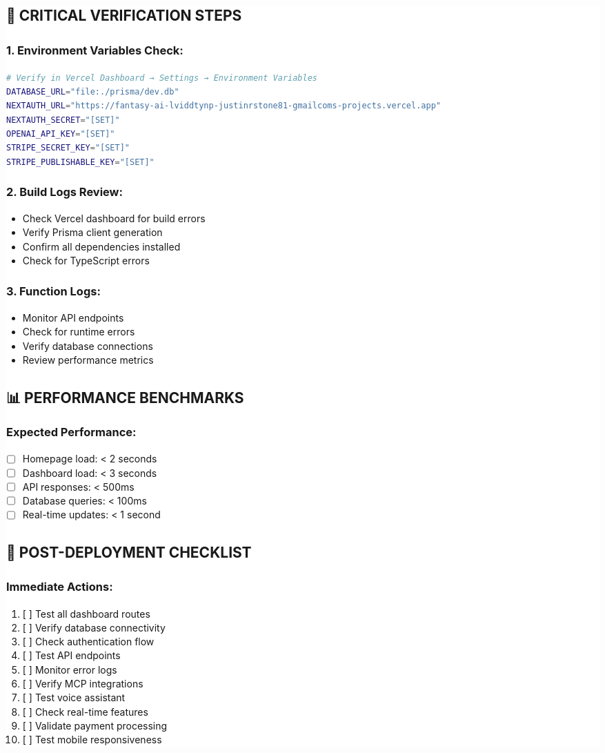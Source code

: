 ## 🚨 CRITICAL VERIFICATION STEPS

### 1. Environment Variables Check:
```bash
# Verify in Vercel Dashboard → Settings → Environment Variables
DATABASE_URL="file:./prisma/dev.db"
NEXTAUTH_URL="https://fantasy-ai-lviddtynp-justinrstone81-gmailcoms-projects.vercel.app"
NEXTAUTH_SECRET="[SET]"
OPENAI_API_KEY="[SET]"
STRIPE_SECRET_KEY="[SET]"
STRIPE_PUBLISHABLE_KEY="[SET]"
```

### 2. Build Logs Review:
- Check Vercel dashboard for build errors
- Verify Prisma client generation
- Confirm all dependencies installed
- Check for TypeScript errors

### 3. Function Logs:
- Monitor API endpoints
- Check for runtime errors
- Verify database connections
- Review performance metrics

## 📊 PERFORMANCE BENCHMARKS

### Expected Performance:
- [ ] Homepage load: < 2 seconds
- [ ] Dashboard load: < 3 seconds
- [ ] API responses: < 500ms
- [ ] Database queries: < 100ms
- [ ] Real-time updates: < 1 second

## 🎯 POST-DEPLOYMENT CHECKLIST

### Immediate Actions:
1. [ ] Test all dashboard routes
2. [ ] Verify database connectivity
3. [ ] Check authentication flow
4. [ ] Test API endpoints
5. [ ] Monitor error logs
6. [ ] Verify MCP integrations
7. [ ] Test voice assistant
8. [ ] Check real-time features
9. [ ] Validate payment processing
10. [ ] Test mobile responsiveness
